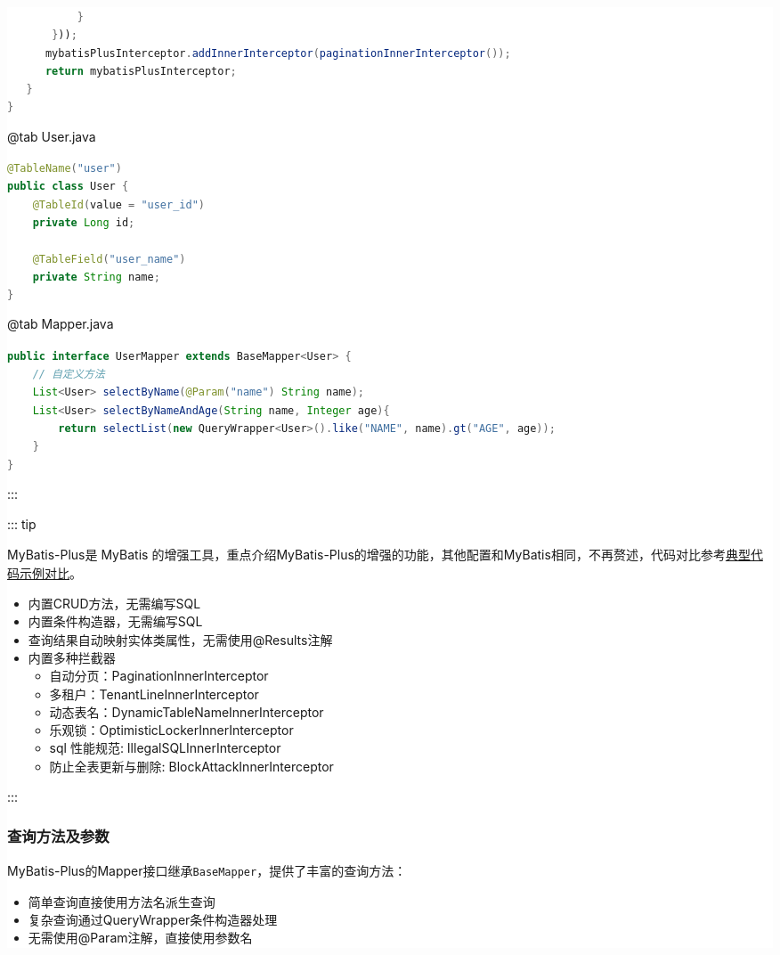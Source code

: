```java
           }
       }));
      mybatisPlusInterceptor.addInnerInterceptor(paginationInnerInterceptor());
      return mybatisPlusInterceptor;
   }
}
```

@tab User.java
```java
@TableName("user")
public class User {
    @TableId(value = "user_id")
    private Long id;
    
    @TableField("user_name")
    private String name;
}
```

@tab Mapper.java
```java
public interface UserMapper extends BaseMapper<User> {
    // 自定义方法
    List<User> selectByName(@Param("name") String name);
    List<User> selectByNameAndAge(String name, Integer age){
        return selectList(new QueryWrapper<User>().like("NAME", name).gt("AGE", age));
    }
}
```

:::

::: tip

MyBatis-Plus是 MyBatis 的增强工具，重点介绍MyBatis-Plus的增强的功能，其他配置和MyBatis相同，不再赘述，代码对比参考[典型代码示例对比](#典型代码示例对比)。
- 内置CRUD方法，无需编写SQL
- 内置条件构造器，无需编写SQL
- 查询结果自动映射实体类属性，无需使用@Results注解
- 内置多种拦截器
    + 自动分页：PaginationInnerInterceptor
    + 多租户：TenantLineInnerInterceptor
    + 动态表名：DynamicTableNameInnerInterceptor
    + 乐观锁：OptimisticLockerInnerInterceptor
    + sql 性能规范: IllegalSQLInnerInterceptor 
    + 防止全表更新与删除: BlockAttackInnerInterceptor

:::

### 查询方法及参数
MyBatis-Plus的Mapper接口继承`BaseMapper`，提供了丰富的查询方法：
- 简单查询直接使用方法名派生查询
- 复杂查询通过QueryWrapper条件构造器处理
- 无需使用@Param注解，直接使用参数名
